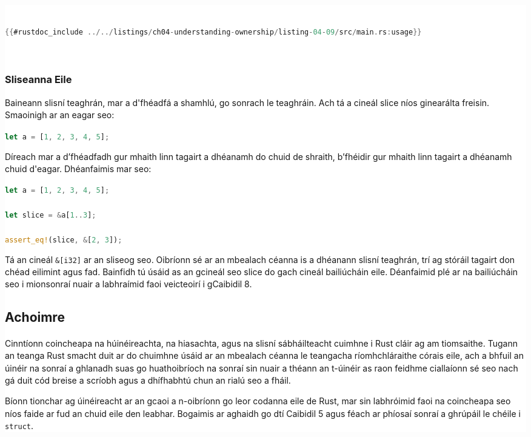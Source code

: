 <Listing file-name="src/main.rs">

```rust
{{#rustdoc_include ../../listings/ch04-understanding-ownership/listing-04-09/src/main.rs:usage}}
```

</Listing>

### Sliseanna Eile

Baineann slisní teaghrán, mar a d'fhéadfá a shamhlú, go sonrach le teaghráin. Ach tá a
cineál slice níos ginearálta freisin. Smaoinigh ar an eagar seo:

```rust
let a = [1, 2, 3, 4, 5];
```

Díreach mar a d’fhéadfadh gur mhaith linn tagairt a dhéanamh do chuid de shraith, b’fhéidir gur mhaith linn tagairt a dhéanamh
chuid d'eagar. Dhéanfaimis mar seo:

```rust
let a = [1, 2, 3, 4, 5];

let slice = &a[1..3];

assert_eq!(slice, &[2, 3]);
```

Tá an cineál `&[i32]` ar an sliseog seo. Oibríonn sé ar an mbealach céanna is a dhéanann slisní teaghrán, trí
ag stóráil tagairt don chéad eilimint agus fad. Bainfidh tú úsáid as an gcineál seo
slice do gach cineál bailiúcháin eile. Déanfaimid plé ar na bailiúcháin seo i
mionsonraí nuair a labhraímid faoi veicteoirí i gCaibidil 8.

## Achoimre

Cinntíonn coincheapa na húinéireachta, na hiasachta, agus na slisní sábháilteacht cuimhne i Rust
cláir ag am tiomsaithe. Tugann an teanga Rust smacht duit ar do chuimhne
úsáid ar an mbealach céanna le teangacha ríomhchláraithe córais eile, ach a bhfuil an
úinéir na sonraí a ghlanadh suas go huathoibríoch na sonraí sin nuair a théann an t-úinéir as raon feidhme
ciallaíonn sé seo nach gá duit cód breise a scríobh agus a dhífhabhtú chun an rialú seo a fháil.

Bíonn tionchar ag úinéireacht ar an gcaoi a n-oibríonn go leor codanna eile de Rust, mar sin labhróimid faoi
na coincheapa seo níos faide ar fud an chuid eile den leabhar. Bogaimis ar aghaidh go dtí
Caibidil 5 agus féach ar phíosaí sonraí a ghrúpáil le chéile i `struct`.

[ch13]: ch13-02-iterators.html
[ch6]: ch06-02-match.html#patterns-that-bind-to-values
[strings]: ch08-02-strings.html#storing-utf-8-encoded-text-with-strings
[deref-coercions]: ch15-02-deref.html#implicit-deref-coercions-with-functions-and-methods

